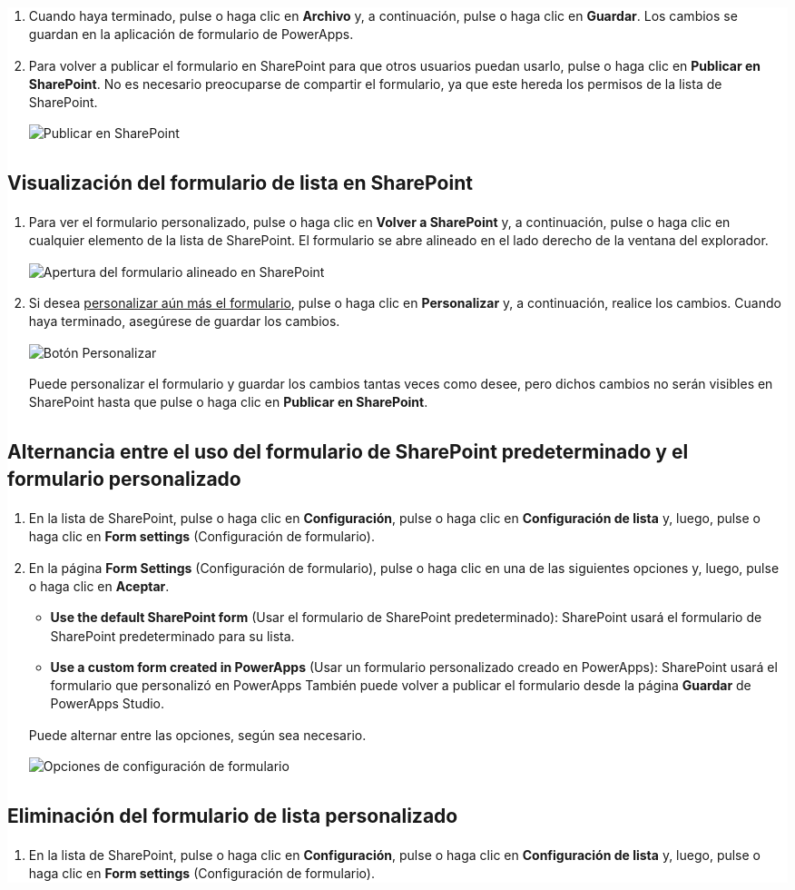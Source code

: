 1. Cuando haya terminado, pulse o haga clic en **Archivo** y, a continuación, pulse o haga clic en **Guardar**. Los cambios se guardan en la aplicación de formulario de PowerApps.

1. Para volver a publicar el formulario en SharePoint para que otros usuarios puedan usarlo, pulse o haga clic en **Publicar en SharePoint**. No es necesario preocuparse de compartir el formulario, ya que este hereda los permisos de la lista de SharePoint.

    ![Publicar en SharePoint](./media/customize-list-form/publish-to-sharepoint.png)  

## <a name="view-your-list-form-in-sharepoint"></a>Visualización del formulario de lista en SharePoint

1. Para ver el formulario personalizado, pulse o haga clic en **Volver a SharePoint** y, a continuación, pulse o haga clic en cualquier elemento de la lista de SharePoint. El formulario se abre alineado en el lado derecho de la ventana del explorador.

    ![Apertura del formulario alineado en SharePoint](./media/customize-list-form/list-form-open.png)

1. Si desea [personalizar aún más el formulario](sharepoint-form-integration.md), pulse o haga clic en **Personalizar** y, a continuación, realice los cambios. Cuando haya terminado, asegúrese de guardar los cambios.

    ![Botón Personalizar](./media/customize-list-form/customize-button.png)

    Puede personalizar el formulario y guardar los cambios tantas veces como desee, pero dichos cambios no serán visibles en SharePoint hasta que pulse o haga clic en **Publicar en SharePoint**.

## <a name="toggle-between-using-the-default-sharepoint-form-and-the-custom-form"></a>Alternancia entre el uso del formulario de SharePoint predeterminado y el formulario personalizado

1. En la lista de SharePoint, pulse o haga clic en **Configuración**, pulse o haga clic en **Configuración de lista** y, luego, pulse o haga clic en **Form settings** (Configuración de formulario).

1. En la página **Form Settings** (Configuración de formulario), pulse o haga clic en una de las siguientes opciones y, luego, pulse o haga clic en **Aceptar**.

    * **Use the default SharePoint form** (Usar el formulario de SharePoint predeterminado): SharePoint usará el formulario de SharePoint predeterminado para su lista.

    * **Use a custom form created in PowerApps** (Usar un formulario personalizado creado en PowerApps): SharePoint usará el formulario que personalizó en PowerApps También puede volver a publicar el formulario desde la página **Guardar** de PowerApps Studio.

    Puede alternar entre las opciones, según sea necesario.

    ![Opciones de configuración de formulario](./media/customize-list-form/form-settings.png)

## <a name="delete-the-custom-list-form"></a>Eliminación del formulario de lista personalizado

1. En la lista de SharePoint, pulse o haga clic en **Configuración**, pulse o haga clic en **Configuración de lista** y, luego, pulse o haga clic en **Form settings** (Configuración de formulario).
